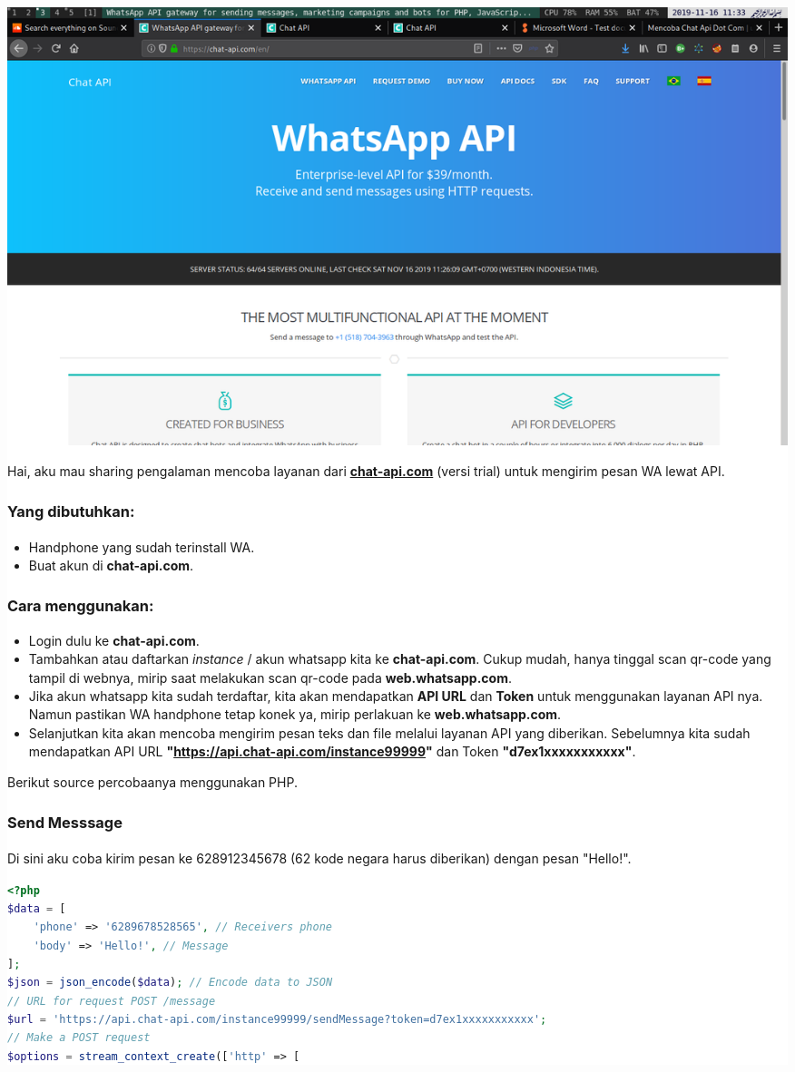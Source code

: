 <a href="/assets/images/2019-11-16-113324_1366x768_scrot.png" target="_blank">
    <img src="/assets/images/2019-11-16-113324_1366x768_scrot.png" style='width:100%;' border="0" alt="landing page chat-api.com">
</a>


Hai, aku mau sharing pengalaman mencoba layanan dari <a href="https://chat-api.com" target="_blank">**chat-api.com**</a> (versi trial) untuk mengirim pesan WA lewat API.

### Yang dibutuhkan:
- Handphone yang sudah terinstall WA.
- Buat akun di **chat-api.com**.

### Cara menggunakan:
- Login dulu ke **chat-api.com**.
- Tambahkan atau daftarkan _instance_ / akun whatsapp kita ke **chat-api.com**. Cukup mudah, hanya tinggal scan qr-code yang tampil di webnya, mirip saat melakukan scan qr-code pada **web.whatsapp.com**.
- Jika akun whatsapp kita sudah terdaftar, kita akan mendapatkan **API URL** dan **Token** untuk menggunakan layanan API nya. Namun pastikan WA handphone tetap konek ya, mirip perlakuan ke **web.whatsapp.com**.
- Selanjutkan kita akan mencoba mengirim pesan teks dan file melalui layanan API yang diberikan. Sebelumnya kita sudah mendapatkan API URL **"https://api.chat-api.com/instance99999"**  dan Token **"d7ex1xxxxxxxxxxx"**.

Berikut source percobaanya menggunakan PHP.

### Send Messsage
Di sini aku coba kirim pesan ke 628912345678 (62 kode negara harus diberikan) dengan pesan "Hello!".
```php
<?php
$data = [
    'phone' => '6289678528565', // Receivers phone
    'body' => 'Hello!', // Message
];
$json = json_encode($data); // Encode data to JSON
// URL for request POST /message
$url = 'https://api.chat-api.com/instance99999/sendMessage?token=d7ex1xxxxxxxxxxx';
// Make a POST request
$options = stream_context_create(['http' => [
```